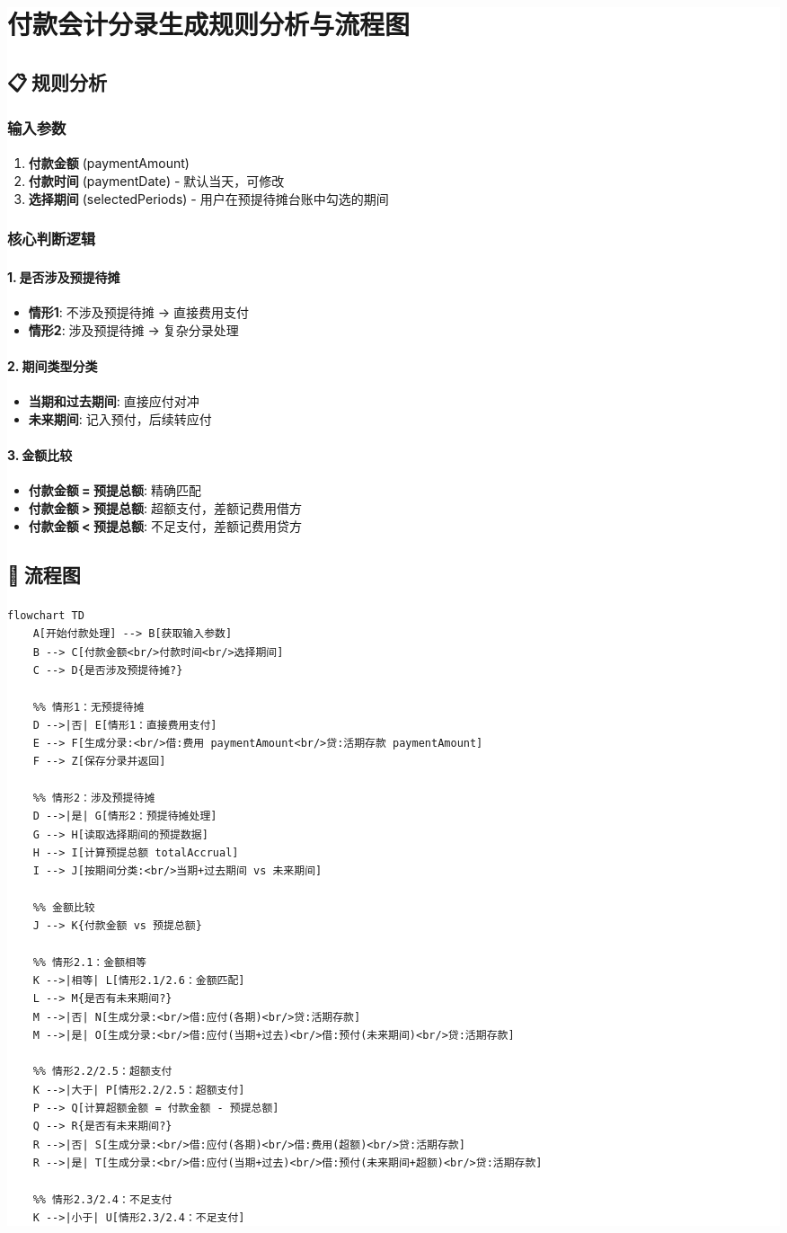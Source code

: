 # 付款会计分录生成规则分析与流程图

## 📋 规则分析

### 输入参数
1. **付款金额** (paymentAmount)
2. **付款时间** (paymentDate) - 默认当天，可修改
3. **选择期间** (selectedPeriods) - 用户在预提待摊台账中勾选的期间

### 核心判断逻辑

#### 1. 是否涉及预提待摊
- **情形1**: 不涉及预提待摊 → 直接费用支付
- **情形2**: 涉及预提待摊 → 复杂分录处理

#### 2. 期间类型分类
- **当期和过去期间**: 直接应付对冲
- **未来期间**: 记入预付，后续转应付

#### 3. 金额比较
- **付款金额 = 预提总额**: 精确匹配
- **付款金额 > 预提总额**: 超额支付，差额记费用借方
- **付款金额 < 预提总额**: 不足支付，差额记费用贷方

## 🔄 流程图

```mermaid
flowchart TD
    A[开始付款处理] --> B[获取输入参数]
    B --> C[付款金额<br/>付款时间<br/>选择期间]
    C --> D{是否涉及预提待摊?}
    
    %% 情形1：无预提待摊
    D -->|否| E[情形1：直接费用支付]
    E --> F[生成分录:<br/>借:费用 paymentAmount<br/>贷:活期存款 paymentAmount]
    F --> Z[保存分录并返回]
    
    %% 情形2：涉及预提待摊
    D -->|是| G[情形2：预提待摊处理]
    G --> H[读取选择期间的预提数据]
    H --> I[计算预提总额 totalAccrual]
    I --> J[按期间分类:<br/>当期+过去期间 vs 未来期间]
    
    %% 金额比较
    J --> K{付款金额 vs 预提总额}
    
    %% 情形2.1：金额相等
    K -->|相等| L[情形2.1/2.6：金额匹配]
    L --> M{是否有未来期间?}
    M -->|否| N[生成分录:<br/>借:应付(各期)<br/>贷:活期存款]
    M -->|是| O[生成分录:<br/>借:应付(当期+过去)<br/>借:预付(未来期间)<br/>贷:活期存款]
    
    %% 情形2.2/2.5：超额支付
    K -->|大于| P[情形2.2/2.5：超额支付]
    P --> Q[计算超额金额 = 付款金额 - 预提总额]
    Q --> R{是否有未来期间?}
    R -->|否| S[生成分录:<br/>借:应付(各期)<br/>借:费用(超额)<br/>贷:活期存款]
    R -->|是| T[生成分录:<br/>借:应付(当期+过去)<br/>借:预付(未来期间+超额)<br/>贷:活期存款]
    
    %% 情形2.3/2.4：不足支付
    K -->|小于| U[情形2.3/2.4：不足支付]
```
